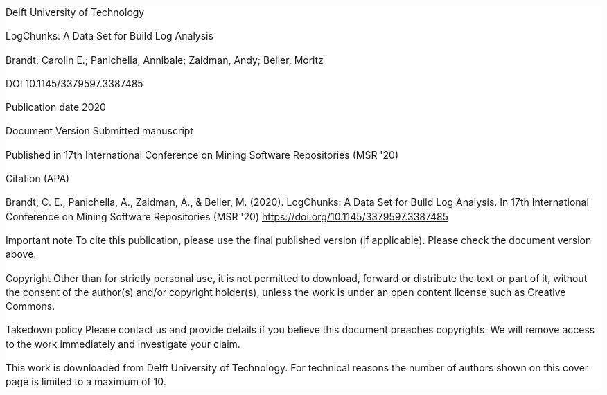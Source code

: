 



Delft University of Technology






LogChunks: A Data Set for Build Log Analysis


Brandt, Carolin E.; Panichella, Annibale; Zaidman, Andy; Beller, Moritz

DOI
10.1145/3379597.3387485

Publication date
2020

Document Version
Submitted manuscript

Published in
17th International Conference on Mining Software Repositories (MSR '20)



Citation (APA)

Brandt, C. E., Panichella, A., Zaidman, A., & Beller, M. (2020). LogChunks: A Data Set for Build Log Analysis. In 17th International Conference on Mining Software Repositories (MSR '20) https://doi.org/10.1145/3379597.3387485

Important note
To cite this publication, please use the final published version (if applicable).
Please check the document version above.




















Copyright
Other than for strictly personal use, it is not permitted to download, forward or distribute the text or part of it, without the consent of the author(s) and/or copyright holder(s), unless the work is under an open content license such as Creative Commons.

Takedown policy
Please contact us and provide details if you believe this document breaches copyrights.
We will remove access to the work immediately and investigate your claim.
 



This work is downloaded from Delft University of Technology.
For technical reasons the number of authors shown on this cover page is limited to a maximum of 10.
 